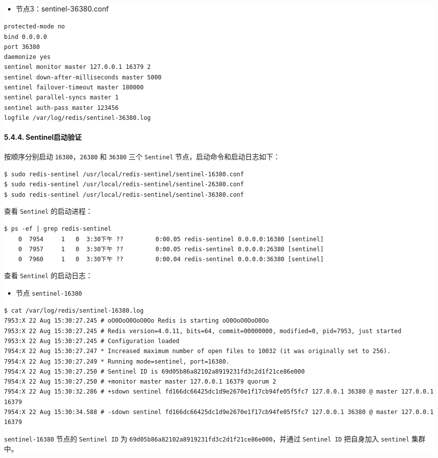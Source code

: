 - 节点3：sentinel-36380.conf

```shell
protected-mode no
bind 0.0.0.0
port 36380
daemonize yes
sentinel monitor master 127.0.0.1 16379 2
sentinel down-after-milliseconds master 5000
sentinel failover-timeout master 180000
sentinel parallel-syncs master 1
sentinel auth-pass master 123456
logfile /var/log/redis/sentinel-36380.log
```

#### 5.4.4. Sentinel启动验证

按顺序分别启动 `16380`，`26380` 和 `36380` 三个 `Sentinel` 节点，启动命令和启动日志如下：

```shell
$ sudo redis-sentinel /usr/local/redis-sentinel/sentinel-16380.conf
$ sudo redis-sentinel /usr/local/redis-sentinel/sentinel-26380.conf
$ sudo redis-sentinel /usr/local/redis-sentinel/sentinel-36380.conf
```

查看 `Sentinel` 的启动进程：

```shell
$ ps -ef | grep redis-sentinel
    0  7954     1   0  3:30下午 ??         0:00.05 redis-sentinel 0.0.0.0:16380 [sentinel] 
    0  7957     1   0  3:30下午 ??         0:00.05 redis-sentinel 0.0.0.0:26380 [sentinel] 
    0  7960     1   0  3:30下午 ??         0:00.04 redis-sentinel 0.0.0.0:36380 [sentinel] 
```

查看 `Sentinel` 的启动日志：

- 节点 `sentinel-16380`

```shell
$ cat /var/log/redis/sentinel-16380.log 
7953:X 22 Aug 15:30:27.245 # oO0OoO0OoO0Oo Redis is starting oO0OoO0OoO0Oo
7953:X 22 Aug 15:30:27.245 # Redis version=4.0.11, bits=64, commit=00000000, modified=0, pid=7953, just started
7953:X 22 Aug 15:30:27.245 # Configuration loaded
7954:X 22 Aug 15:30:27.247 * Increased maximum number of open files to 10032 (it was originally set to 256).
7954:X 22 Aug 15:30:27.249 * Running mode=sentinel, port=16380.
7954:X 22 Aug 15:30:27.250 # Sentinel ID is 69d05b86a82102a8919231fd3c2d1f21ce86e000
7954:X 22 Aug 15:30:27.250 # +monitor master master 127.0.0.1 16379 quorum 2
7954:X 22 Aug 15:30:32.286 # +sdown sentinel fd166dc66425dc1d9e2670e1f17cb94fe05f5fc7 127.0.0.1 36380 @ master 127.0.0.1 16379
7954:X 22 Aug 15:30:34.588 # -sdown sentinel fd166dc66425dc1d9e2670e1f17cb94fe05f5fc7 127.0.0.1 36380 @ master 127.0.0.1 16379
```

`sentinel-16380` 节点的 `Sentinel ID` 为 `69d05b86a82102a8919231fd3c2d1f21ce86e000`，并通过 `Sentinel ID` 把自身加入 `sentinel` 集群中。
